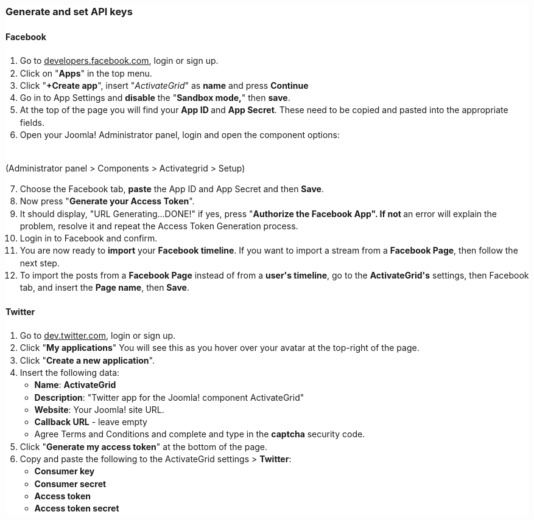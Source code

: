 <a name="par_2212"><h3>Generate and set API keys</h3></a>
<h4>Facebook</h4>
<ol>
	<li>		Go to <span lang="zxx" xml:lang="zxx"><U><a href="https://developers.facebook.com/">developers.facebook.com</a></U></span>,  	login or sign up. </li>
	<li>		Click on  	&quot;<strong>Apps</strong>&quot;  	in the top menu. </li>
	<li>		Click  	&quot;<strong>+Create app</strong>&quot;,  	insert &quot;<em>ActivateGrid</em>&quot;  	as <strong>name</strong> and press <strong>Continue</strong> </li>
	<li>		Go in  to App  	Settings and <strong>disable</strong> the &quot;<strong>Sandbox mode,</strong>&quot;  	then <strong>save</strong>. </li>
	<li>		At the top of  	the page you will find your <strong>App  	ID </strong>and <strong>App  	Secret</strong>.  These need to be  	copied and pasted into the appropriate fields.</li>
	<li>		Open your  	Joomla! Administrator panel, login and open the component options:</li>
</ol>
<br />
(Administrator  panel &gt; Components &gt; Activategrid &gt; Setup)<br />
<ol start="7">
	<li>
		Choose the  	Facebook tab, <strong>paste</strong> the App ID and App Secret and then <strong>Save</strong>. </li>
	<li>
		Now press  	&quot;<strong>Generate your Access  	Token</strong>&quot;. </li>
	<li>
		It should  	display,  &quot;URL Generating...DONE!&quot; if yes, press  	&quot;<strong>Authorize the Facebook  	App&quot;. If not </strong>an error will  	explain the problem, resolve it and repeat the Access Token  	Generation process. </li>
	<li>
		Login in to  	Facebook and confirm. </li>
	<li>
		You are now  	ready to <strong>import</strong> your <strong>Facebook timeline</strong>.  	If you want to import a stream from a <strong>Facebook  	Page</strong>, then follow the next  	step. </li>
	<li>
		To import  	the posts from a <strong>Facebook Page</strong> instead of from a <strong>user's  	timeline</strong>, go to the <strong>ActivateGrid's</strong> settings, then Facebook tab, and insert the <strong>Page  	name</strong>, then <strong>Save</strong>. </li>
</ol>
<h4>Twitter</h4>
<ol>
	<li>		Go to <span lang="zxx" xml:lang="zxx"><U><a href="https://dev.twitter.com/">dev.twitter.com</a></U></span>,  	login or sign up. </li>
	<li>		Click &quot;<strong>My  	applications</strong>&quot; You will see  	this as you hover over your avatar at the top-right of the page. </li>
	<li>		Click &quot;<strong>Create  	a new application</strong>&quot;. </li>
	<li>
		Insert the  	following data: <ul>
			<li>				<strong>Name</strong>: <strong>ActivateGrid </strong> </li>
			<li>				<strong>Description</strong>:  		&quot;Twitter app for the Joomla! component ActivateGrid&quot; </li>
			<li>				<strong>Website</strong>:  		Your Joomla! site URL. </li>
			<li>				<strong>Callback  		URL</strong> - leave empty </li>
			<li>				Agree Terms  		and Conditions and complete and type in the <strong>captcha</strong> security code. </li>
		</ul>
	</li>
	<li>		Click  	&quot;<strong>Generate my access token</strong>&quot;  	at the bottom of the page. </li>
	<li>		Copy and  	paste the following to the ActivateGrid settings &gt; <strong>Twitter</strong>: <ul>
			<li>				<strong>Consumer  		key </strong> </li>
			<li>				<strong>Consumer  		secret </strong> </li>
			<li>				<strong>Access  		token </strong> </li>
			<li>				<strong>Access  		token secret </strong> </li>
		</ul>
	</li>